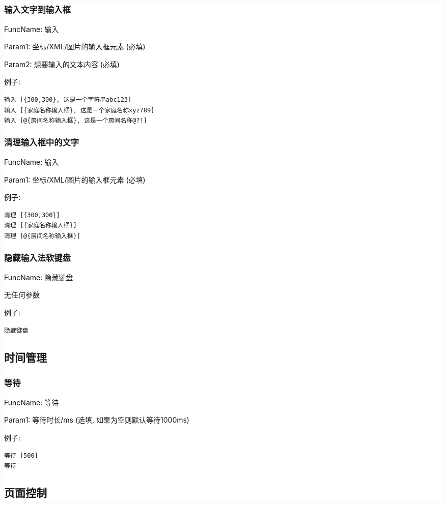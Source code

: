 ### 输入文字到输入框

FuncName: 输入

Param1: 坐标/XML/图片的输入框元素 (必填)

Param2: 想要输入的文本内容 (必填)

例子:

```tks
输入 [{300,300}, 这是一个字符串abc123]
输入 [{家庭名称输入框}, 这是一个家庭名称xyz789]
输入 [@{房间名称输入框}, 这是一个房间名称@?!]
```

### 清理输入框中的文字

FuncName: 输入

Param1: 坐标/XML/图片的输入框元素 (必填)

例子:

```tks
清理 [{300,300}]
清理 [{家庭名称输入框}]
清理 [@{房间名称输入框}]
```

### 隐藏输入法软键盘

FuncName: 隐藏键盘

无任何参数

例子:

```tks
隐藏键盘
```

## 时间管理

### 等待

FuncName: 等待

Param1: 等待时长/ms (选填, 如果为空则默认等待1000ms)

例子:

```tks
等待 [500]
等待
```

## 页面控制
